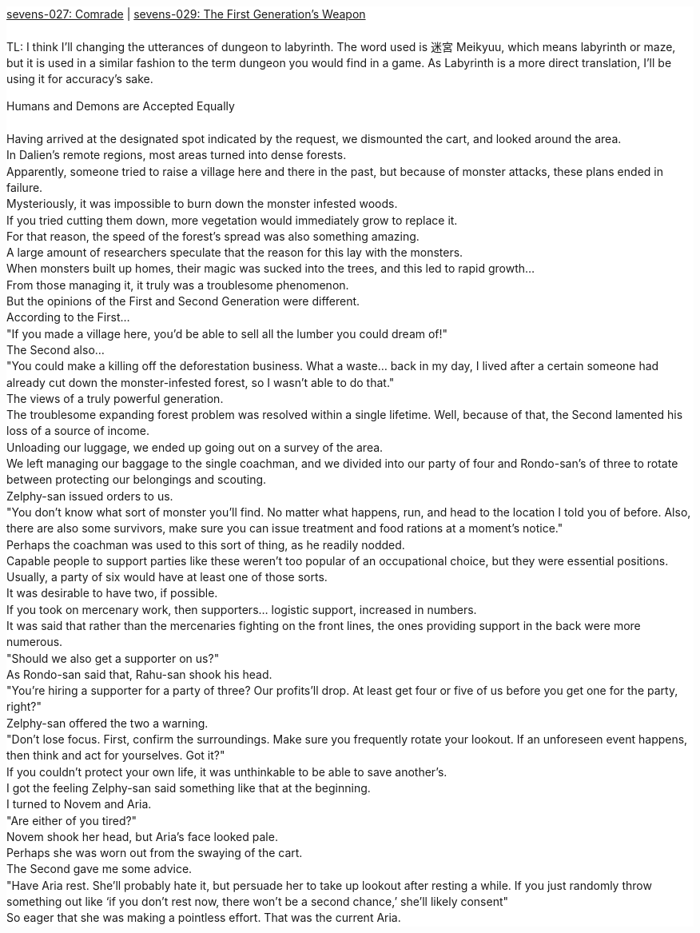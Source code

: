 [sevens-027: Comrade](./sevens-027-comrade.md) | [sevens-029: The First Generation’s Weapon](./sevens-029-the-first-generations-weapon.md) <br/>
<br/>
TL: I think I’ll changing the utterances of dungeon to labyrinth. The word used is 迷宮 Meikyuu, which means labyrinth or maze, but it is used in a similar fashion to the term dungeon you would find in a game. As Labyrinth is a more direct translation, I’ll be using it for accuracy’s sake.<br/>

Humans and Demons are Accepted Equally<br/>
<br/>
Having arrived at the designated spot indicated by the request, we dismounted the cart, and looked around the area.<br/>
In Dalien’s remote regions, most areas turned into dense forests.<br/>
Apparently, someone tried to raise a village here and there in the past, but because of monster attacks, these plans ended in failure.<br/>
Mysteriously, it was impossible to burn down the monster infested woods.<br/>
If you tried cutting them down, more vegetation would immediately grow to replace it.<br/>
For that reason, the speed of the forest’s spread was also something amazing.<br/>
A large amount of researchers speculate that the reason for this lay with the monsters.<br/>
When monsters built up homes, their magic was sucked into the trees, and this led to rapid growth…<br/>
From those managing it, it truly was a troublesome phenomenon.<br/>
But the opinions of the First and Second Generation were different.<br/>
According to the First…<br/>
"If you made a village here, you’d be able to sell all the lumber you could dream of!"<br/>
The Second also…<br/>
"You could make a killing off the deforestation business. What a waste… back in my day, I lived after a certain someone had already cut down the monster-infested forest, so I wasn’t able to do that."<br/>
The views of a truly powerful generation.<br/>
The troublesome expanding forest problem was resolved within a single lifetime. Well, because of that, the Second lamented his loss of a source of income.<br/>
Unloading our luggage, we ended up going out on a survey of the area.<br/>
We left managing our baggage to the single coachman, and we divided into our party of four and Rondo-san’s of three to rotate between protecting our belongings and scouting.<br/>
Zelphy-san issued orders to us.<br/>
"You don’t know what sort of monster you’ll find. No matter what happens, run, and head to the location I told you of before. Also, there are also some survivors, make sure you can issue treatment and food rations at a moment’s notice."<br/>
Perhaps the coachman was used to this sort of thing, as he readily nodded.<br/>
Capable people to support parties like these weren’t too popular of an occupational choice, but they were essential positions.<br/>
Usually, a party of six would have at least one of those sorts.<br/>
It was desirable to have two, if possible.<br/>
If you took on mercenary work, then supporters… logistic support, increased in numbers.<br/>
It was said that rather than the mercenaries fighting on the front lines, the ones providing support in the back were more numerous.<br/>
"Should we also get a supporter on us?"<br/>
As Rondo-san said that, Rahu-san shook his head.<br/>
"You’re hiring a supporter for a party of three? Our profits’ll drop. At least get four or five of us before you get one for the party, right?"<br/>
Zelphy-san offered the two a warning.<br/>
"Don’t lose focus. First, confirm the surroundings. Make sure you frequently rotate your lookout. If an unforeseen event happens, then think and act for yourselves. Got it?"<br/>
If you couldn’t protect your own life, it was unthinkable to be able to save another’s.<br/>
I got the feeling Zelphy-san said something like that at the beginning.<br/>
I turned to Novem and Aria.<br/>
"Are either of you tired?"<br/>
Novem shook her head, but Aria’s face looked pale.<br/>
Perhaps she was worn out from the swaying of the cart.<br/>
The Second gave me some advice.<br/>
"Have Aria rest. She’ll probably hate it, but persuade her to take up lookout after resting a while. If you just randomly throw something out like ‘if you don’t rest now, there won’t be a second chance,’ she’ll likely consent"<br/>
So eager that she was making a pointless effort. That was the current Aria.<br/>